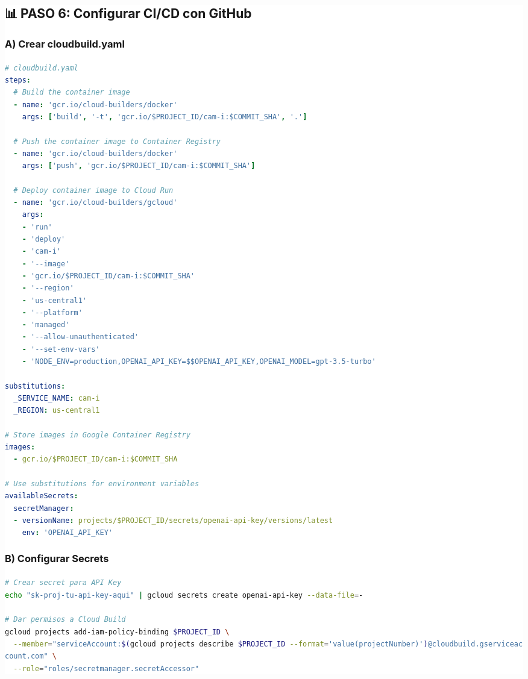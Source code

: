 
## 📊 **PASO 6: Configurar CI/CD con GitHub**

### **A) Crear cloudbuild.yaml**
```yaml
# cloudbuild.yaml
steps:
  # Build the container image
  - name: 'gcr.io/cloud-builders/docker'
    args: ['build', '-t', 'gcr.io/$PROJECT_ID/cam-i:$COMMIT_SHA', '.']
  
  # Push the container image to Container Registry
  - name: 'gcr.io/cloud-builders/docker'
    args: ['push', 'gcr.io/$PROJECT_ID/cam-i:$COMMIT_SHA']
  
  # Deploy container image to Cloud Run
  - name: 'gcr.io/cloud-builders/gcloud'
    args:
    - 'run'
    - 'deploy'
    - 'cam-i'
    - '--image'
    - 'gcr.io/$PROJECT_ID/cam-i:$COMMIT_SHA'
    - '--region'
    - 'us-central1'
    - '--platform'
    - 'managed'
    - '--allow-unauthenticated'
    - '--set-env-vars'
    - 'NODE_ENV=production,OPENAI_API_KEY=$$OPENAI_API_KEY,OPENAI_MODEL=gpt-3.5-turbo'

substitutions:
  _SERVICE_NAME: cam-i
  _REGION: us-central1

# Store images in Google Container Registry
images:
  - gcr.io/$PROJECT_ID/cam-i:$COMMIT_SHA

# Use substitutions for environment variables
availableSecrets:
  secretManager:
  - versionName: projects/$PROJECT_ID/secrets/openai-api-key/versions/latest
    env: 'OPENAI_API_KEY'
```

### **B) Configurar Secrets**
```bash
# Crear secret para API Key
echo "sk-proj-tu-api-key-aqui" | gcloud secrets create openai-api-key --data-file=-

# Dar permisos a Cloud Build
gcloud projects add-iam-policy-binding $PROJECT_ID \
  --member="serviceAccount:$(gcloud projects describe $PROJECT_ID --format='value(projectNumber)')@cloudbuild.gserviceaccount.com" \
  --role="roles/secretmanager.secretAccessor"
```
